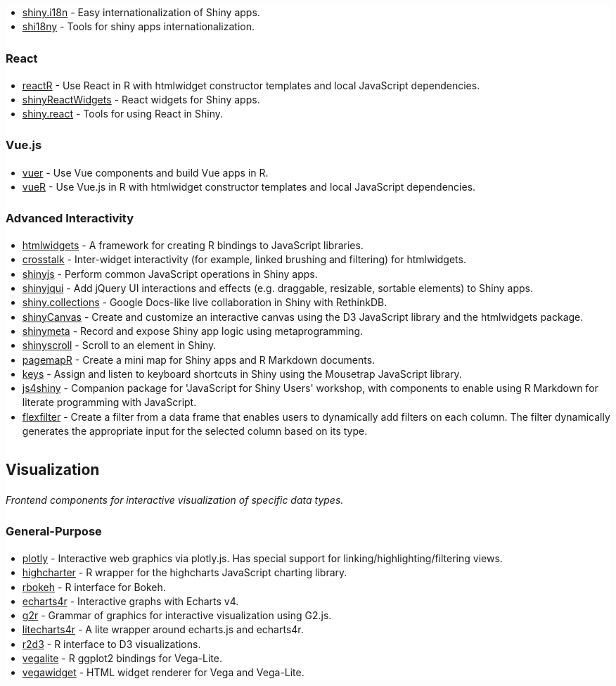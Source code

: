 - [shiny.i18n](https://github.com/Appsilon/shiny.i18n) - Easy internationalization of Shiny apps.
- [shi18ny](https://github.com/datasketch/shi18ny) - Tools for shiny apps internationalization.

### React

- [reactR](https://github.com/react-R/reactR) - Use React in R with htmlwidget constructor templates and local JavaScript dependencies.
- [shinyReactWidgets](https://github.com/pvictor/shinyReactWidgets) - React widgets for Shiny apps.
- [shiny.react](https://github.com/Appsilon/shiny.react) - Tools for using React in Shiny.

### Vue.js

- [vuer](https://github.com/ramnathv/vuer) - Use Vue components and build Vue apps in R.
- [vueR](https://github.com/vue-r/vueR) - Use Vue.js in R with htmlwidget constructor templates and local JavaScript dependencies.

### Advanced Interactivity

- [htmlwidgets](https://github.com/ramnathv/htmlwidgets) - A framework for creating R bindings to JavaScript libraries.
- [crosstalk](https://github.com/rstudio/crosstalk) - Inter-widget interactivity (for example, linked brushing and filtering) for htmlwidgets.
- [shinyjs](https://github.com/daattali/shinyjs) - Perform common JavaScript operations in Shiny apps.
- [shinyjqui](https://github.com/Yang-Tang/shinyjqui) - Add jQuery UI interactions and effects (e.g. draggable, resizable, sortable elements) to Shiny apps.
- [shiny.collections](https://github.com/Appsilon/shiny.collections) - Google Docs-like live collaboration in Shiny with RethinkDB.
- [shinyCanvas](https://github.com/yonicd/shinyCanvas) - Create and customize an interactive canvas using the D3 JavaScript library and the htmlwidgets package.
- [shinymeta](https://github.com/rstudio/shinymeta) - Record and expose Shiny app logic using metaprogramming.
- [shinyscroll](https://github.com/JohnCoene/shinyscroll) - Scroll to an element in Shiny.
- [pagemapR](https://github.com/swsoyee/pagemapR) - Create a mini map for Shiny apps and R Markdown documents.
- [keys](https://github.com/r4fun/keys) - Assign and listen to keyboard shortcuts in Shiny using the Mousetrap JavaScript library.
- [js4shiny](https://github.com/gadenbuie/js4shiny) - Companion package for 'JavaScript for Shiny Users' workshop, with components to enable using R Markdown for literate programming with JavaScript.
- [flexfilter](https://github.com/the-y-company/flexfilter) - Create a filter from a data frame that enables users to dynamically add filters on each column. The filter dynamically generates the appropriate input for the selected column based on its type.

## Visualization

*Frontend components for interactive visualization of specific data types.*

### General-Purpose

- [plotly](https://github.com/plotly/plotly.R) - Interactive web graphics via plotly.js. Has special support for linking/highlighting/filtering views.
- [highcharter](https://github.com/jbkunst/highcharter) - R wrapper for the highcharts JavaScript charting library.
- [rbokeh](https://github.com/bokeh/rbokeh) - R interface for Bokeh.
- [echarts4r](https://github.com/JohnCoene/echarts4r) - Interactive graphs with Echarts v4.
- [g2r](https://github.com/devOpifex/g2r) - Grammar of graphics for interactive visualization using G2.js.
- [litecharts4r](https://github.com/the-y-company/litecharts4r) - A lite wrapper around echarts.js and echarts4r.
- [r2d3](https://github.com/rstudio/r2d3) - R interface to D3 visualizations.
- [vegalite](https://github.com/hrbrmstr/vegalite) - R ggplot2 bindings for Vega-Lite.
- [vegawidget](https://github.com/vegawidget/vegawidget) - HTML widget renderer for Vega and Vega-Lite.